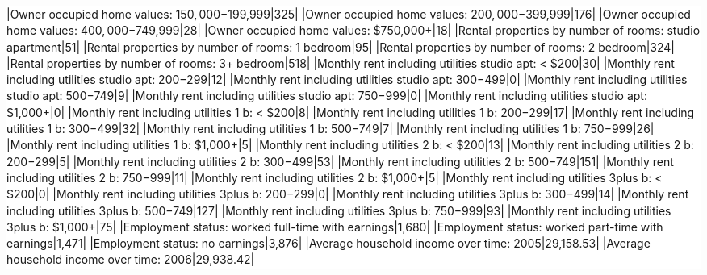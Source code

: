 |Owner occupied home values: $150,000-$199,999|325|
|Owner occupied home values: $200,000-$399,999|176|
|Owner occupied home values: $400,000-$749,999|28|
|Owner occupied home values: $750,000+|18|
|Rental properties by number of rooms: studio apartment|51|
|Rental properties by number of rooms: 1 bedroom|95|
|Rental properties by number of rooms: 2 bedroom|324|
|Rental properties by number of rooms: 3+ bedroom|518|
|Monthly rent including utilities studio apt: < $200|30|
|Monthly rent including utilities studio apt: $200-$299|12|
|Monthly rent including utilities studio apt: $300-$499|0|
|Monthly rent including utilities studio apt: $500-$749|9|
|Monthly rent including utilities studio apt: $750-$999|0|
|Monthly rent including utilities studio apt: $1,000+|0|
|Monthly rent including utilities 1 b: < $200|8|
|Monthly rent including utilities 1 b: $200-$299|17|
|Monthly rent including utilities 1 b: $300-$499|32|
|Monthly rent including utilities 1 b: $500-$749|7|
|Monthly rent including utilities 1 b: $750-$999|26|
|Monthly rent including utilities 1 b: $1,000+|5|
|Monthly rent including utilities 2 b: < $200|13|
|Monthly rent including utilities 2 b: $200-$299|5|
|Monthly rent including utilities 2 b: $300-$499|53|
|Monthly rent including utilities 2 b: $500-$749|151|
|Monthly rent including utilities 2 b: $750-$999|11|
|Monthly rent including utilities 2 b: $1,000+|5|
|Monthly rent including utilities 3plus b: < $200|0|
|Monthly rent including utilities 3plus b: $200-$299|0|
|Monthly rent including utilities 3plus b: $300-$499|14|
|Monthly rent including utilities 3plus b: $500-$749|127|
|Monthly rent including utilities 3plus b: $750-$999|93|
|Monthly rent including utilities 3plus b: $1,000+|75|
|Employment status: worked full-time with earnings|1,680|
|Employment status: worked part-time with earnings|1,471|
|Employment status: no earnings|3,876|
|Average household income over time: 2005|29,158.53|
|Average household income over time: 2006|29,938.42|